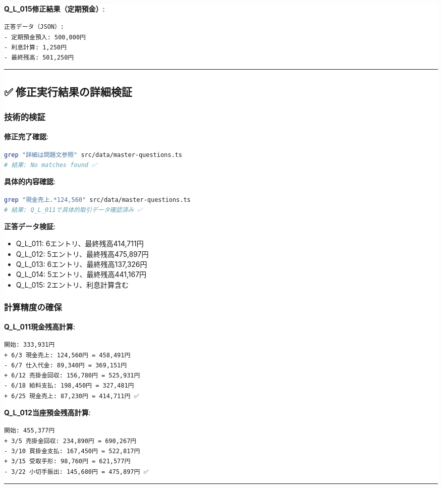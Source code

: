 **Q_L_015修正結果（定期預金）**:

```
正答データ（JSON）:
- 定期預金預入: 500,000円
- 利息計算: 1,250円
- 最終残高: 501,250円
```

---

## ✅ 修正実行結果の詳細検証

### 技術的検証

**修正完了確認**:

```bash
grep "詳細は問題文参照" src/data/master-questions.ts
# 結果: No matches found ✅
```

**具体的内容確認**:

```bash
grep "現金売上.*124,560" src/data/master-questions.ts
# 結果: Q_L_011で具体的取引データ確認済み ✅
```

**正答データ検証**:

- Q_L_011: 6エントリ、最終残高414,711円
- Q_L_012: 5エントリ、最終残高475,897円
- Q_L_013: 6エントリ、最終残高137,326円
- Q_L_014: 5エントリ、最終残高441,167円
- Q_L_015: 2エントリ、利息計算含む

### 計算精度の確保

**Q_L_011現金残高計算**:

```
開始: 333,931円
+ 6/3 現金売上: 124,560円 = 458,491円
- 6/7 仕入代金: 89,340円 = 369,151円
+ 6/12 売掛金回収: 156,780円 = 525,931円
- 6/18 給料支払: 198,450円 = 327,481円
+ 6/25 現金売上: 87,230円 = 414,711円 ✅
```

**Q_L_012当座預金残高計算**:

```
開始: 455,377円
+ 3/5 売掛金回収: 234,890円 = 690,267円
- 3/10 買掛金支払: 167,450円 = 522,817円
+ 3/15 受取手形: 98,760円 = 621,577円
- 3/22 小切手振出: 145,680円 = 475,897円 ✅
```

---
